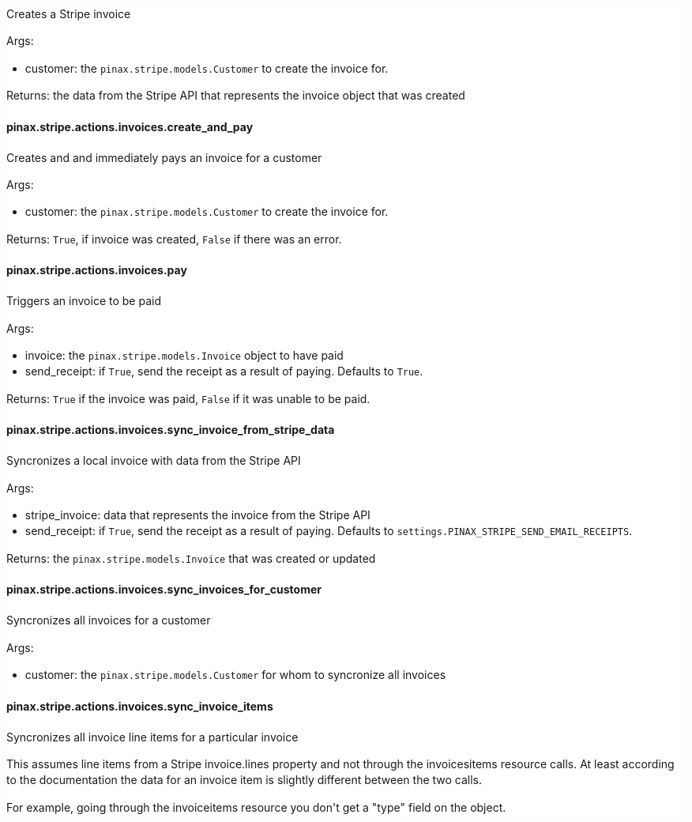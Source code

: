 Creates a Stripe invoice

Args:

- customer: the `pinax.stripe.models.Customer` to create the invoice for.

Returns: the data from the Stripe API that represents the invoice object that
    was created

#### pinax.stripe.actions.invoices.create_and_pay

Creates and and immediately pays an invoice for a customer

Args:

- customer: the `pinax.stripe.models.Customer` to create the invoice for.

Returns: `True`, if invoice was created, `False` if there was an error.

#### pinax.stripe.actions.invoices.pay

Triggers an invoice to be paid

Args:

- invoice: the `pinax.stripe.models.Invoice` object to have paid
- send_receipt: if `True`, send the receipt as a result of paying. Defaults to `True`.

Returns: `True` if the invoice was paid, `False` if it was unable to be paid.

#### pinax.stripe.actions.invoices.sync_invoice_from_stripe_data

Syncronizes a local invoice with data from the Stripe API

Args:
    
- stripe_invoice: data that represents the invoice from the Stripe API
- send_receipt: if `True`, send the receipt as a result of paying. Defaults
    to `settings.PINAX_STRIPE_SEND_EMAIL_RECEIPTS`.

Returns: the `pinax.stripe.models.Invoice` that was created or updated

#### pinax.stripe.actions.invoices.sync_invoices_for_customer

Syncronizes all invoices for a customer

Args:

- customer: the `pinax.stripe.models.Customer` for whom to syncronize all invoices

#### pinax.stripe.actions.invoices.sync_invoice_items

Syncronizes all invoice line items for a particular invoice

This assumes line items from a Stripe invoice.lines property and not through
the invoicesitems resource calls. At least according to the documentation
the data for an invoice item is slightly different between the two calls.

For example, going through the invoiceitems resource you don't get a "type"
field on the object.
